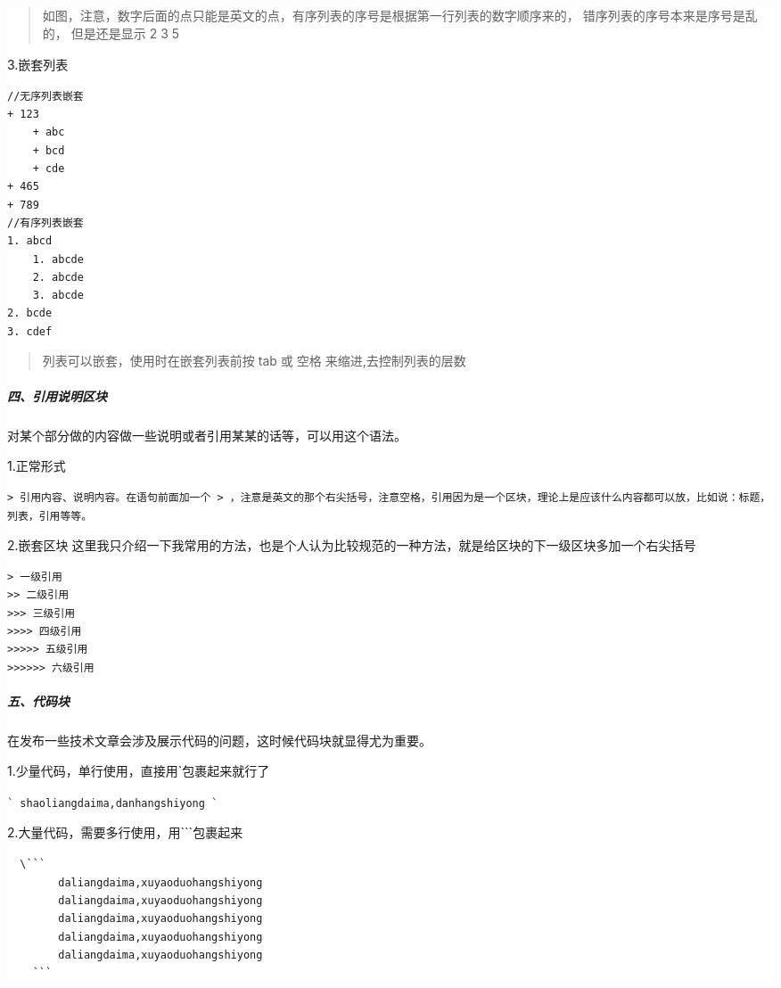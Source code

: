 ```
```
>如图，注意，数字后面的点只能是英文的点，有序列表的序号是根据第一行列表的数字顺序来的，
 错序列表的序号本来是序号是乱的， 但是还是显示 2 3 5

 3.嵌套列表
 ```
 //无序列表嵌套
 + 123
     + abc
     + bcd
     + cde
 + 465
 + 789
 //有序列表嵌套
 1. abcd
     1. abcde
     2. abcde
     3. abcde
 2. bcde
 3. cdef
```
>列表可以嵌套，使用时在嵌套列表前按 tab 或 空格 来缩进,去控制列表的层数

##### 四、引用说明区块
对某个部分做的内容做一些说明或者引用某某的话等，可以用这个语法。

1.正常形式
```
> 引用内容、说明内容。在语句前面加一个 > ，注意是英文的那个右尖括号，注意空格，引用因为是一个区块，理论上是应该什么内容都可以放，比如说：标题，列表，引用等等。
```
2.嵌套区块
这里我只介绍一下我常用的方法，也是个人认为比较规范的一种方法，就是给区块的下一级区块多加一个右尖括号
```
> 一级引用
>> 二级引用
>>> 三级引用
>>>> 四级引用
>>>>> 五级引用
>>>>>> 六级引用
```
##### 五、代码块
在发布一些技术文章会涉及展示代码的问题，这时候代码块就显得尤为重要。

1.少量代码，单行使用，直接用`包裹起来就行了
```
` shaoliangdaima,danhangshiyong `
```
2.大量代码，需要多行使用，用```包裹起来

```
  \```
        daliangdaima,xuyaoduohangshiyong
        daliangdaima,xuyaoduohangshiyong
        daliangdaima,xuyaoduohangshiyong
        daliangdaima,xuyaoduohangshiyong
        daliangdaima,xuyaoduohangshiyong
    ```
```
